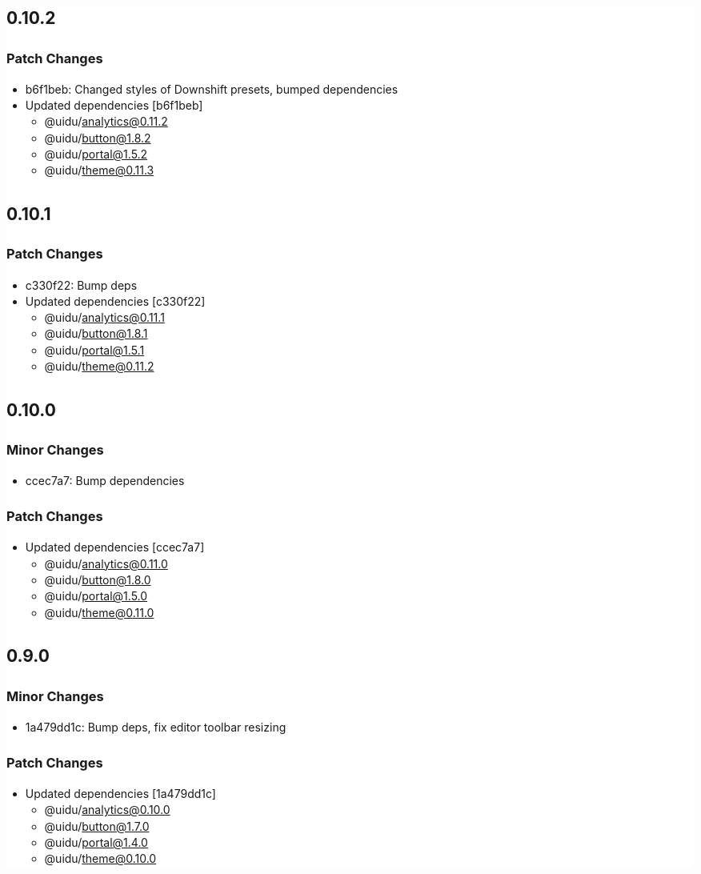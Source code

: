 ## 0.10.2

### Patch Changes

- b6f1beb: Changed styles of Downshift presets, bumped dependencies
- Updated dependencies [b6f1beb]
  - @uidu/analytics@0.11.2
  - @uidu/button@1.8.2
  - @uidu/portal@1.5.2
  - @uidu/theme@0.11.3

## 0.10.1

### Patch Changes

- c330f22: Bump deps
- Updated dependencies [c330f22]
  - @uidu/analytics@0.11.1
  - @uidu/button@1.8.1
  - @uidu/portal@1.5.1
  - @uidu/theme@0.11.2

## 0.10.0

### Minor Changes

- ccec7a7: Bump dependencies

### Patch Changes

- Updated dependencies [ccec7a7]
  - @uidu/analytics@0.11.0
  - @uidu/button@1.8.0
  - @uidu/portal@1.5.0
  - @uidu/theme@0.11.0

## 0.9.0

### Minor Changes

- 1a479dd1c: Bump deps, fix editor toolbar resizing

### Patch Changes

- Updated dependencies [1a479dd1c]
  - @uidu/analytics@0.10.0
  - @uidu/button@1.7.0
  - @uidu/portal@1.4.0
  - @uidu/theme@0.10.0
